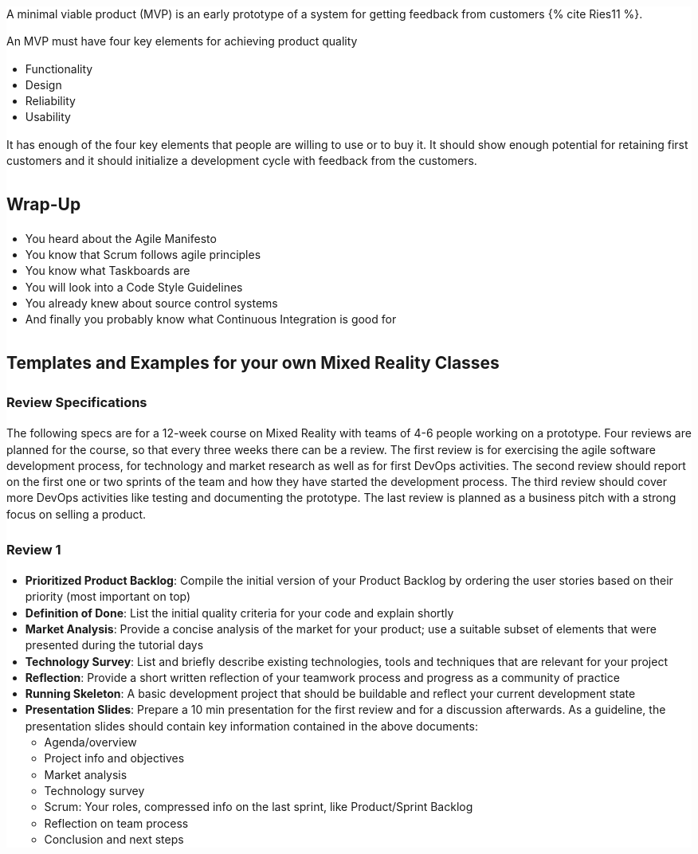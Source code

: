 A minimal viable product (MVP) is an early prototype of a system for getting feedback from customers {% cite Ries11 %}.
 
An MVP must have four key elements for achieving product quality

- Functionality 
- Design
- Reliability
- Usability

It has enough of the four key elements that people are willing to use or to buy it. It should show enough potential for retaining first customers and it should initialize a development cycle with feedback from the customers.

## Wrap-Up

- You heard about the Agile Manifesto
- You know that Scrum follows agile principles
- You know what Taskboards are
- You will look into a Code Style Guidelines
- You already knew about source control systems
- And finally you probably know what Continuous Integration is good for

## Templates and Examples for your own Mixed Reality Classes

### Review Specifications 

The following specs are for a 12-week course on Mixed Reality with teams of 4-6 people working on a prototype.
Four reviews are planned for the course, so that every three weeks there can be a review.
The first review is for exercising the agile software development process, for technology and market research as well as for first DevOps activities.
The second review should report on the first one or two sprints of the team and how they have started the development process.
The third review should cover more DevOps activities like testing and documenting the prototype.
The last review is planned as a business pitch with a strong focus on selling a product.

### Review 1

- **Prioritized Product Backlog**: Compile the initial version of your Product Backlog by ordering the user stories based on their priority (most important on top)
- **Definition of Done**: List the initial quality criteria for your code and explain shortly
- **Market Analysis**: Provide a concise analysis of the market for your product; use a suitable subset of elements that were presented during the tutorial days
- **Technology Survey**: List and briefly describe existing technologies, tools and techniques that are relevant for your project
- **Reflection**: Provide a short written reflection of your teamwork process and progress as a community of practice 
- **Running Skeleton**: A basic development project that should be buildable and reflect your current development state 
- **Presentation Slides**: Prepare a 10 min presentation for the first review and for a discussion afterwards.
    As a guideline, the presentation slides should contain key information contained in the above documents:
  - Agenda/overview
  - Project info and objectives
  - Market analysis
  - Technology survey
  - Scrum: Your roles, compressed info on the last sprint, like Product/Sprint Backlog
  - Reflection on team process
  - Conclusion and next steps
